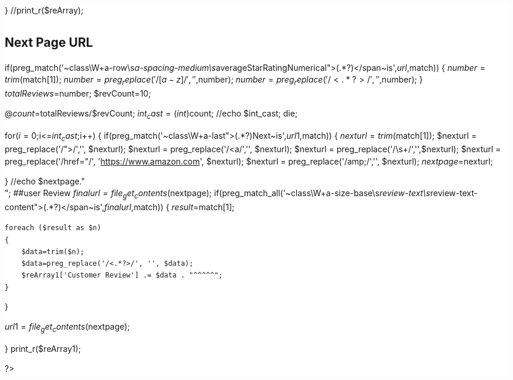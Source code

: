 }
//print_r($reArray);

## Next Page URL
if(preg_match('~class\W+a\-row\s*a\-spacing\-medium\s*averageStarRatingNumerical"\>(.*?)<\/span~is',$url,$match))
{
	$number=trim($match[1]);
	$number=preg_replace('/[a-z]/','',$number);
	$number=preg_replace('/<.*?>/','',$number);
}
$totalReviews=$number;
$revCount=10;

@$count=$totalReviews/$revCount;
$int_cast = (int)$count;
//echo $int_cast; die;


for($i=0;$i<=$int_cast;$i++)
{
if(preg_match('~class\W+a\-last"\>(.*?)Next~is',$url1,$match))
{
	$nexturl=trim($match[1]);
	$nexturl = preg_replace('/">/','', $nexturl);
	$nexturl = preg_replace('/<a/','', $nexturl);
	$nexturl = preg_replace('/\s+/','',$nexturl);
	$nexturl = preg_replace('/href="/', 'https://www.amazon.com', $nexturl);
	$nexturl = preg_replace('/amp;/','', $nexturl);
	$nextpage=$nexturl;
	
}
//echo $nextpage."<br>";
##user Review
$finalurl=file_get_contents($nextpage);
if(preg_match_all('~class\W+a\-size\-base\s*review\-text\s*review\-text\-content"\>(.*?)<\/span~is',$finalurl,$match))
{
	$result=$match[1];
	
	foreach ($result as $n) 
	{
		$data=trim($n);
		$data=preg_replace('/<.*?>/', '', $data);
		$reArray1['Customer Review'] .= $data . "^^^^^";
	}
}

$url1=file_get_contents($nextpage);

}
print_r($reArray1);

?>

